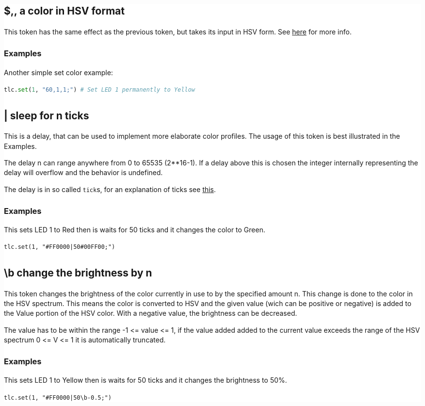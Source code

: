 
## $<Hue>,<Sat>,<Val> a color in HSV format
This token has the same effect as the previous token, but takes its
input in HSV form. See
[here](https://en.wikipedia.org/wiki/HSL_and_HSV) for more info.


### Examples
Another simple set color example:
```python
tlc.set(1, "60,1,1;") # Set LED 1 permanently to Yellow
```


## |<n>               sleep for n ticks
This is a delay, that can be used to implement more elaborate color
profiles. The usage of this token is best illustrated in the Examples.

The delay n can range anywhere from 0 to 65535 (2**16-1). If a delay
above this is chosen the integer internally representing the delay
will overflow and the behavior is undefined.

The delay is in so called `tick`s, for an explanation of ticks see
[this](tlc5947.md).


### Examples
This sets LED 1 to Red then is waits for 50 ticks and it changes the
color to Green.
```
tlc.set(1, "#FF0000|50#00FF00;")
```


## \b<n>             change the brightness by n
This token changes the brightness of the color currently in use to by
the specified amount n. This change is done to the color in the HSV
spectrum. This means the color is converted to HSV and the given value
(wich can be positive or negative) is added to the Value portion of
the HSV color. With a negative value, the brightness can be decreased.

The value has to be within the range -1 <= value <= 1, if the value
added added to the current value exceeds the range of the HSV spectrum
0 <= V <= 1 it is automatically truncated.


### Examples
This sets LED 1 to Yellow then is waits for 50 ticks and it changes the
brightness to 50%.
```
tlc.set(1, "#FF0000|50\b-0.5;")
```

